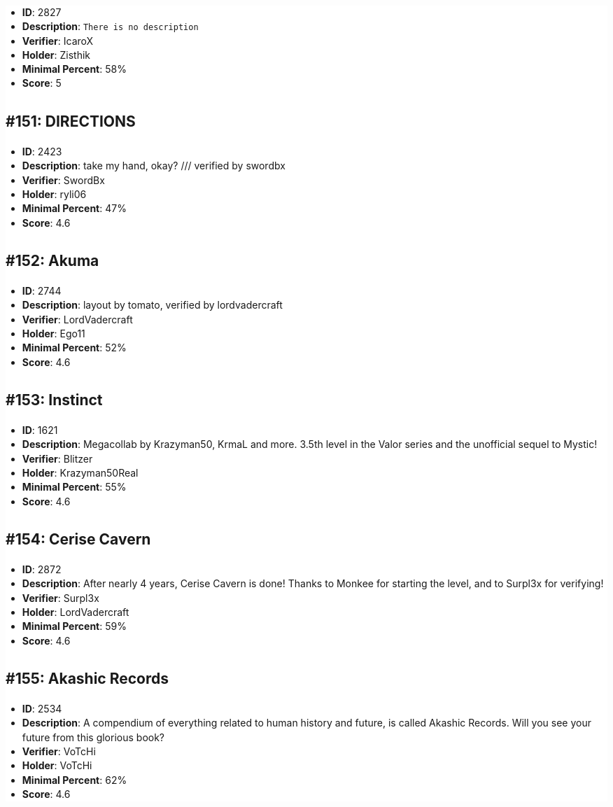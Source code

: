 - **ID**: 2827
- **Description**: `There is no description`
- **Verifier**: IcaroX
- **Holder**: Zisthik
- **Minimal Percent**: 58%
- **Score**: 5

## #151: DIRECTIONS

- **ID**: 2423
- **Description**: take my hand, okay? /// verified by swordbx
- **Verifier**: SwordBx
- **Holder**: ryli06
- **Minimal Percent**: 47%
- **Score**: 4.6

## #152: Akuma

- **ID**: 2744
- **Description**: layout by tomato, verified by lordvadercraft
- **Verifier**: LordVadercraft
- **Holder**: Ego11
- **Minimal Percent**: 52%
- **Score**: 4.6

## #153: Instinct

- **ID**: 1621
- **Description**: Megacollab by Krazyman50, KrmaL and more. 3.5th level in the Valor series and the unofficial sequel to Mystic!
- **Verifier**: Blitzer
- **Holder**: Krazyman50Real
- **Minimal Percent**: 55%
- **Score**: 4.6

## #154: Cerise Cavern

- **ID**: 2872
- **Description**: After nearly 4 years, Cerise Cavern is done! Thanks to Monkee for starting the level, and to Surpl3x for verifying!
- **Verifier**: Surpl3x
- **Holder**: LordVadercraft
- **Minimal Percent**: 59%
- **Score**: 4.6

## #155: Akashic Records

- **ID**: 2534
- **Description**: A compendium of everything related to human history and future, is called Akashic Records. Will you see your future from this glorious book?
- **Verifier**: VoTcHi
- **Holder**: VoTcHi
- **Minimal Percent**: 62%
- **Score**: 4.6
